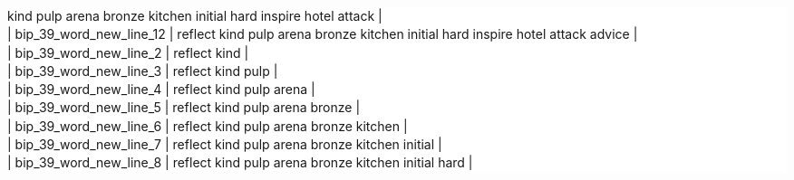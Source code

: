 kind
pulp
arena
bronze
kitchen
initial
hard
inspire
hotel
attack |  
| bip_39_word_new_line_12 | reflect
kind
pulp
arena
bronze
kitchen
initial
hard
inspire
hotel
attack
advice |  
| bip_39_word_new_line_2 | reflect
kind |  
| bip_39_word_new_line_3 | reflect
kind
pulp |  
| bip_39_word_new_line_4 | reflect
kind
pulp
arena |  
| bip_39_word_new_line_5 | reflect
kind
pulp
arena
bronze |  
| bip_39_word_new_line_6 | reflect
kind
pulp
arena
bronze
kitchen |  
| bip_39_word_new_line_7 | reflect
kind
pulp
arena
bronze
kitchen
initial |  
| bip_39_word_new_line_8 | reflect
kind
pulp
arena
bronze
kitchen
initial
hard |  